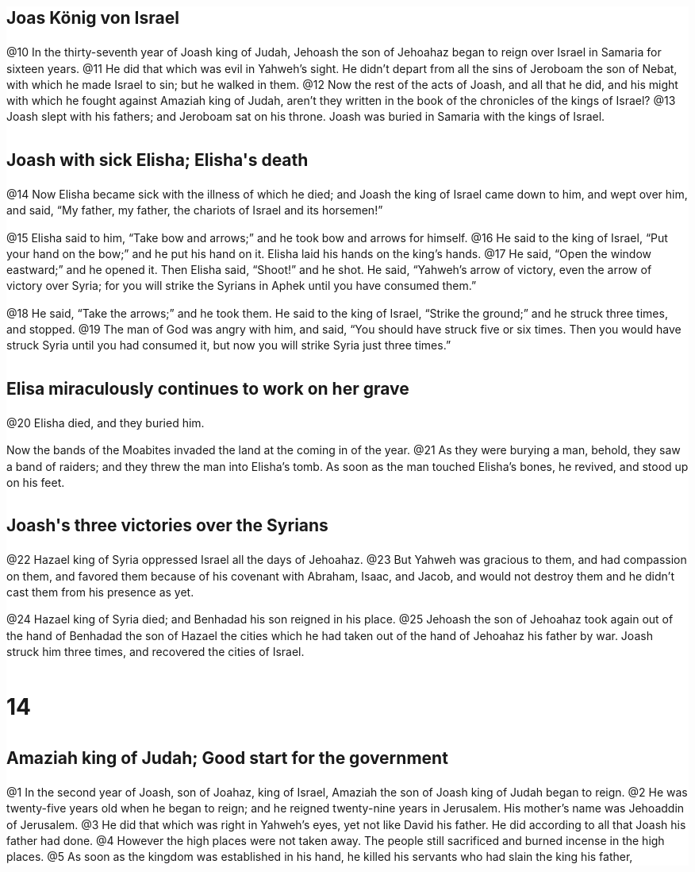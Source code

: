## Joas König von Israel
@10 In the thirty-seventh year of Joash king of Judah, Jehoash the son of Jehoahaz began to reign over Israel in Samaria for sixteen years. 
@11 He did that which was evil in Yahweh’s sight. He didn’t depart from all the sins of Jeroboam the son of Nebat, with which he made Israel to sin; but he walked in them. 
@12 Now the rest of the acts of Joash, and all that he did, and his might with which he fought against Amaziah king of Judah, aren’t they written in the book of the chronicles of the kings of Israel? 
@13 Joash slept with his fathers; and Jeroboam sat on his throne. Joash was buried in Samaria with the kings of Israel.

## Joash with sick Elisha; Elisha's death
@14 Now Elisha became sick with the illness of which he died; and Joash the king of Israel came down to him, and wept over him, and said, “My father, my father, the chariots of Israel and its horsemen!” 

@15 Elisha said to him, “Take bow and arrows;” and he took bow and arrows for himself. 
@16 He said to the king of Israel, “Put your hand on the bow;” and he put his hand on it. Elisha laid his hands on the king’s hands. 
@17 He said, “Open the window eastward;” and he opened it. Then Elisha said, “Shoot!” and he shot. He said, “Yahweh’s arrow of victory, even the arrow of victory over Syria; for you will strike the Syrians in Aphek until you have consumed them.” 

@18 He said, “Take the arrows;” and he took them. He said to the king of Israel, “Strike the ground;” and he struck three times, and stopped. 
@19 The man of God was angry with him, and said, “You should have struck five or six times. Then you would have struck Syria until you had consumed it, but now you will strike Syria just three times.”

## Elisa miraculously continues to work on her grave
@20 Elisha died, and they buried him. 

Now the bands of the Moabites invaded the land at the coming in of the year. 
@21 As they were burying a man, behold, they saw a band of raiders; and they threw the man into Elisha’s tomb. As soon as the man touched Elisha’s bones, he revived, and stood up on his feet.

## Joash's three victories over the Syrians
@22 Hazael king of Syria oppressed Israel all the days of Jehoahaz. 
@23 But Yahweh was gracious to them, and had compassion on them, and favored them because of his covenant with Abraham, Isaac, and Jacob, and would not destroy them and he didn’t cast them from his presence as yet. 

@24 Hazael king of Syria died; and Benhadad his son reigned in his place. 
@25 Jehoash the son of Jehoahaz took again out of the hand of Benhadad the son of Hazael the cities which he had taken out of the hand of Jehoahaz his father by war. Joash struck him three times, and recovered the cities of Israel. 

# 14 
## Amaziah king of Judah; Good start for the government
@1 In the second year of Joash, son of Joahaz, king of Israel, Amaziah the son of Joash king of Judah began to reign. 
@2 He was twenty-five years old when he began to reign; and he reigned twenty-nine years in Jerusalem. His mother’s name was Jehoaddin of Jerusalem. 
@3 He did that which was right in Yahweh’s eyes, yet not like David his father. He did according to all that Joash his father had done. 
@4 However the high places were not taken away. The people still sacrificed and burned incense in the high places. 
@5 As soon as the kingdom was established in his hand, he killed his servants who had slain the king his father, 